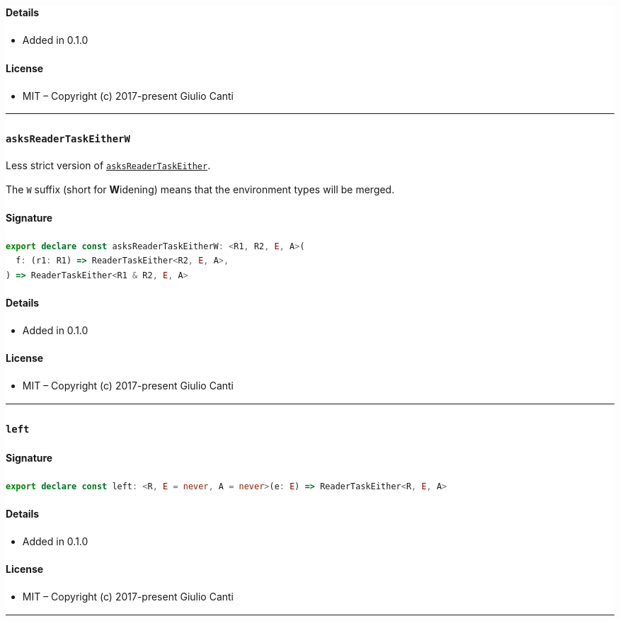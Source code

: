 #### Details

* Added in 0.1.0


#### License

* MIT – Copyright (c) 2017-present Giulio Canti

---


### `asksReaderTaskEitherW`

Less strict version of [`asksReaderTaskEither`](#asksreadertaskeither).


The `W` suffix (short for **W**idening) means that the environment types will be merged.




#### Signature

```typescript
export declare const asksReaderTaskEitherW: <R1, R2, E, A>(
  f: (r1: R1) => ReaderTaskEither<R2, E, A>,
) => ReaderTaskEither<R1 & R2, E, A>
```

#### Details

* Added in 0.1.0


#### License

* MIT – Copyright (c) 2017-present Giulio Canti

---


### `left`




#### Signature

```typescript
export declare const left: <R, E = never, A = never>(e: E) => ReaderTaskEither<R, E, A>
```

#### Details

* Added in 0.1.0


#### License

* MIT – Copyright (c) 2017-present Giulio Canti

---